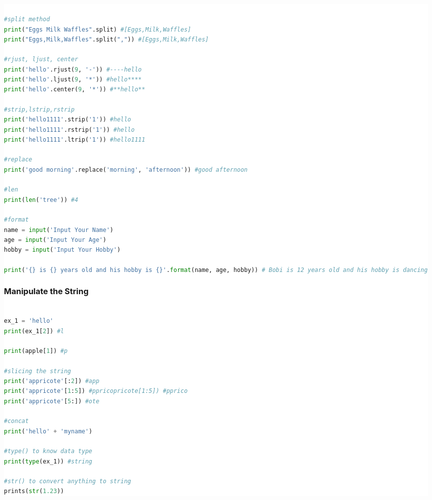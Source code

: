 ```python

#split method
print("Eggs Milk Waffles".split) #[Eggs,Milk,Waffles]
print("Eggs,Milk,Waffles".split(",")) #[Eggs,Milk,Waffles]

#rjust, ljust, center
print('hello'.rjust(9, '-')) #----hello
print('hello'.ljust(9, '*')) #hello****
print('hello'.center(9, '*')) #**hello**

#strip,lstrip,rstrip
print('hello1111'.strip('1')) #hello
print('hello1111'.rstrip('1')) #hello
print('hello1111'.ltrip('1')) #hello1111

#replace
print('good morning'.replace('morning', 'afternoon')) #good afternoon

#len
print(len('tree')) #4

#format
name = input('Input Your Name')
age = input('Input Your Age')
hobby = input('Input Your Hobby')

print('{} is {} years old and his hobby is {}'.format(name, age, hobby)) # Bobi is 12 years old and his hobby is dancing

```

### Manipulate the String

```python

ex_1 = 'hello'
print(ex_1[2]) #l

print(apple[1]) #p

#slicing the string
print('appricote'[:2]) #app
print('appricote'[1:5]) #ppricopricote[1:5]) #pprico
print('appricote'[5:]) #ote

#concat
print('hello' + 'myname')

#type() to know data type
print(type(ex_1)) #string

#str() to convert anything to string
prints(str(1.23))

```
